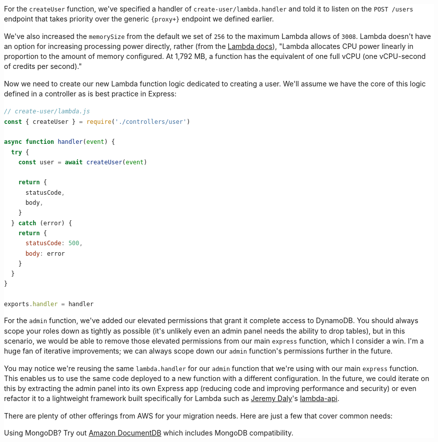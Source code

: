 For the `createUser` function, we've specified a handler of `create-user/lambda.handler` and told it to listen on the `POST /users` endpoint that takes priority over the generic `{proxy+}` endpoint we defined earlier.

We've also increased the `memorySize` from the default we set of `256` to the maximum Lambda allows of `3008`. Lambda doesn't have an option for increasing processing power directly, rather (from the [Lambda docs](https://docs.aws.amazon.com/lambda/latest/dg/configuration-console.html)), "Lambda allocates CPU power linearly in proportion to the amount of memory configured. At 1,792 MB, a function has the equivalent of one full vCPU (one vCPU-second of credits per second)."

Now we need to create our new Lambda function logic dedicated to creating a user. We'll assume we have the core of this logic defined in a controller as is best practice in Express:

```js
// create-user/lambda.js
const { createUser } = require('./controllers/user')

async function handler(event) {
  try {
    const user = await createUser(event)

    return {
      statusCode,
      body,
    }
  } catch (error) {
    return {
      statusCode: 500,
      body: error
    }
  }
}

exports.handler = handler
```

For the `admin` function, we've added our elevated permissions that grant it complete access to DynamoDB. You should always scope your roles down as tightly as possible (it's unlikely even an admin panel needs the ability to drop tables), but in this scenario, we would be able to remove those elevated permissions from our main `express` function, which I consider a win. I'm a huge fan of iterative improvements; we can always scope down our `admin` function's permissions further in the future.

You may notice we're reusing the same `lambda.handler` for our `admin` function that we're using with our main `express` function. This enables us to use the same code deployed to a new function with a different configuration. In the future, we could iterate on this by extracting the admin panel into its own Express app (reducing code and improving performance and security) or even refactor it to a lightweight framework built specifically for Lambda such as [Jeremy Daly](https://twitter.com/jeremy_daly)'s [lambda-api](https://github.com/jeremydaly/lambda-api).

There are plenty of other offerings from AWS for your migration needs. Here are just a few that cover common needs:

Using MongoDB? Try out [Amazon DocumentDB](https://aws.amazon.com/blogs/aws/new-amazon-documentdb-with-mongodb-compatibility-fast-scalable-and-highly-available/) which includes MongoDB compatibility.
